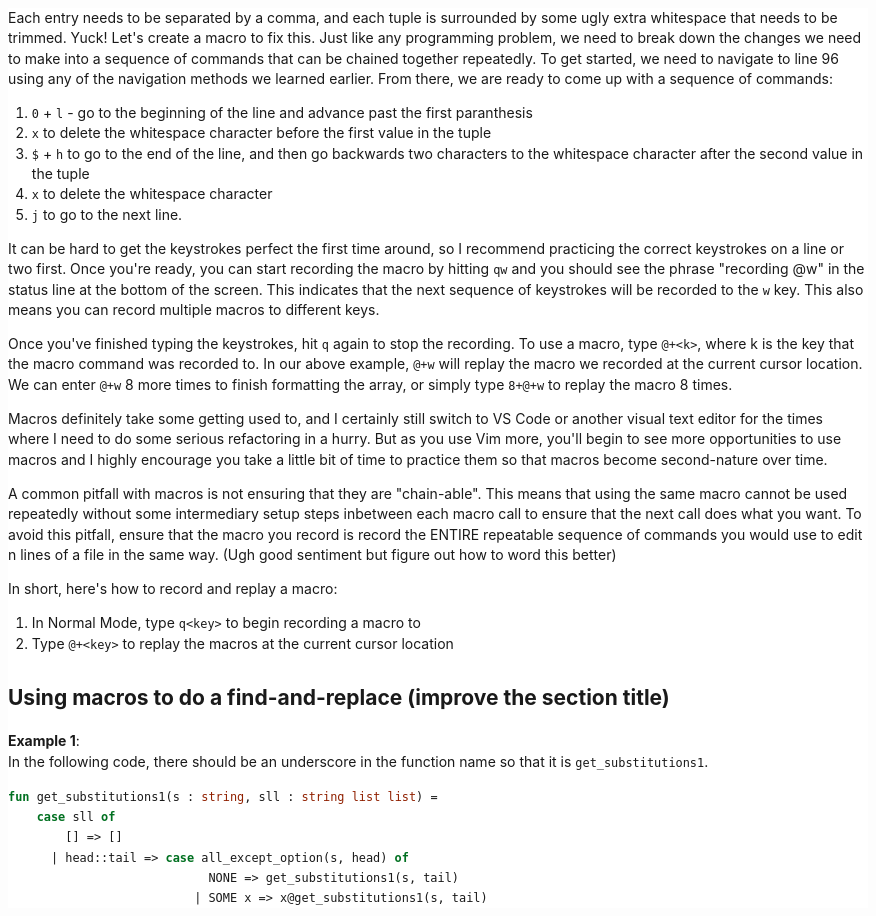 Each entry needs to be separated by a comma, and each tuple is surrounded by some ugly extra whitespace that needs to be trimmed. Yuck! Let's create a macro to fix this. Just like any programming problem, we need to break down the changes we need to make into a sequence of commands that can be chained together repeatedly. To get started, we need to navigate to line 96 using any of the navigation methods we learned earlier. From there, we are ready to come up with a sequence of commands:  
1) `0` + `l` - go to the beginning of the line and advance past the first paranthesis
2) `x` to delete the whitespace character before the first value in the tuple
3) `$` + `h` to go to the end of the line, and then go backwards two characters to the whitespace character after the second value in the tuple
4) `x` to delete the whitespace character
5) `j` to go to the next line.

It can be hard to get the keystrokes perfect the first time around, so I recommend practicing the correct keystrokes on a line or two first. Once you're ready, you can start recording the macro by hitting `qw` and you should see the phrase "recording @w" in the status line at the bottom of the screen. This indicates that the next sequence of keystrokes will be recorded to the `w` key. This also means you can record multiple macros to different keys.

Once you've finished typing the keystrokes, hit `q` again to stop the recording. To use a macro, type `@+<k>`, where k is the key that the macro command was recorded to. In our above example, `@+w` will replay the macro we recorded at the current cursor location. We can enter `@+w` 8 more times to finish formatting the array, or simply type `8+@+w` to replay the macro 8 times. 

Macros definitely take some getting used to, and I certainly still switch to VS Code or another visual text editor for the times where I need to do some serious refactoring in a hurry. But as you use Vim more, you'll begin to see more opportunities to use macros and I highly encourage you take a little bit of time to practice them so that macros become second-nature over time. 

A common pitfall with macros is not ensuring that they are "chain-able". This means that using the same macro cannot be used repeatedly without some intermediary setup steps inbetween each macro call to ensure that the next call does what you want. To avoid this pitfall, ensure that the macro you record is record the ENTIRE repeatable sequence of commands you would use to edit n lines of a file in the same way. (Ugh good sentiment but figure out how to word this better)

In short, here's how to record and replay a macro:
1) In Normal Mode, type `q<key>` to begin recording a macro to <key>
2) Type `@+<key>` to replay the macros at the current cursor location

## Using macros to do a find-and-replace (improve the section title)

**Example 1**:  
In the following code, there should be an underscore in the function name so that it is `get_substitutions1`. 

```sml
fun get_substitutions1(s : string, sll : string list list) =
	case sll of
		[] => []
	  | head::tail => case all_except_option(s, head) of
							NONE => get_substitutions1(s, tail) 
						  | SOME x => x@get_substitutions1(s, tail)		
```
